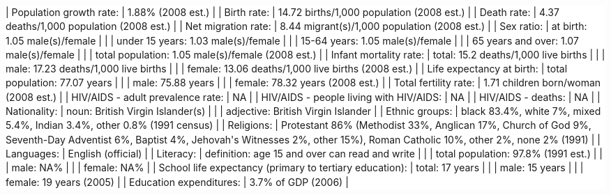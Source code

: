 | Population growth rate: | 1.88% (2008 est.) |
| Birth rate: | 14.72 births/1,000 population (2008 est.) |
| Death rate: | 4.37 deaths/1,000 population (2008 est.) |
| Net migration rate: | 8.44 migrant(s)/1,000 population (2008 est.) |
| Sex ratio: | at birth: 1.05 male(s)/female |
| | under 15 years: 1.03 male(s)/female |
| | 15-64 years: 1.05 male(s)/female |
| | 65 years and over: 1.07 male(s)/female |
| | total population: 1.05 male(s)/female (2008 est.) |
| Infant mortality rate: | total: 15.2 deaths/1,000 live births |
| | male: 17.23 deaths/1,000 live births |
| | female: 13.06 deaths/1,000 live births (2008 est.) |
| Life expectancy at birth: | total population: 77.07 years |
| | male: 75.88 years |
| | female: 78.32 years (2008 est.) |
| Total fertility rate: | 1.71 children born/woman (2008 est.) |
| HIV/AIDS - adult prevalence rate: | NA |
| HIV/AIDS - people living with HIV/AIDS: | NA |
| HIV/AIDS - deaths: | NA |
| Nationality: | noun: British Virgin Islander(s) |
| | adjective: British Virgin Islander |
| Ethnic groups: | black 83.4%, white 7%, mixed 5.4%, Indian 3.4%, other 0.8% (1991 census) |
| Religions: | Protestant 86% (Methodist 33%, Anglican 17%, Church of God 9%, Seventh-Day Adventist 6%, Baptist 4%, Jehovah's Witnesses 2%, other 15%), Roman Catholic 10%, other 2%, none 2% (1991) |
| Languages: | English (official) |
| Literacy: | definition: age 15 and over can read and write |
| | total population: 97.8% (1991 est.) |
| | male: NA% |
| | female: NA% |
| School life expectancy (primary to tertiary education): | total: 17 years |
| | male: 15 years |
| | female: 19 years (2005) |
| Education expenditures: | 3.7% of GDP (2006) |
